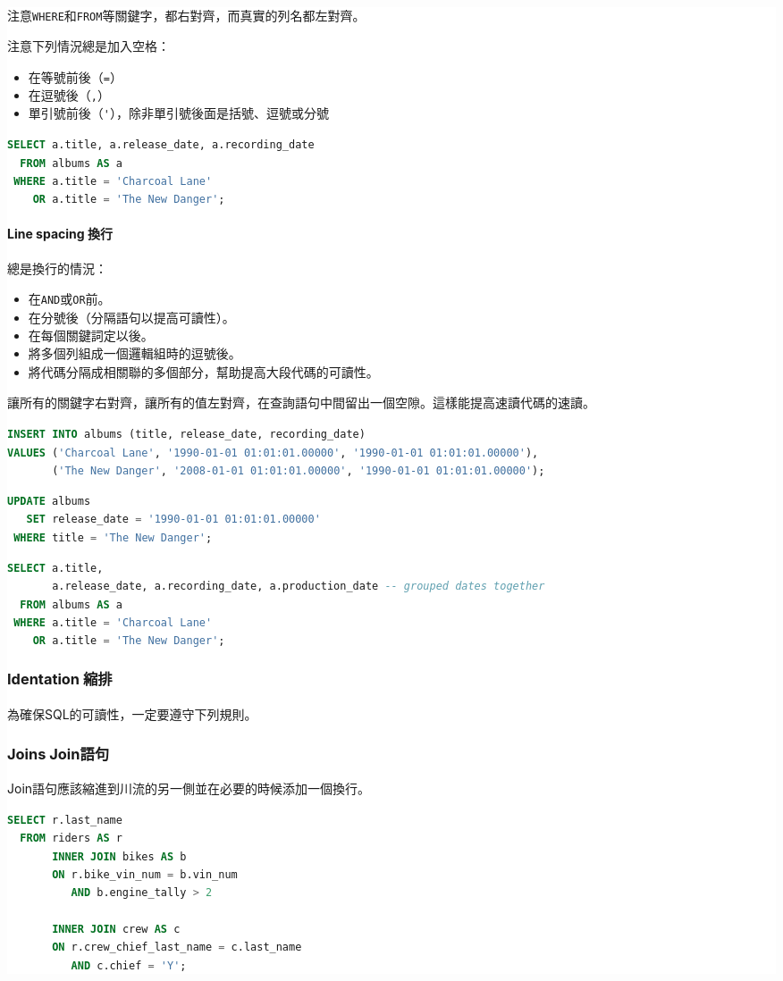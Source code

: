 注意`WHERE`和`FROM`等關鍵字，都右對齊，而真實的列名都左對齊。

注意下列情況總是加入空格：

* 在等號前後（`=`）
* 在逗號後（`,`）
* 單引號前後（`'`），除非單引號後面是括號、逗號或分號

```sql
SELECT a.title, a.release_date, a.recording_date
  FROM albums AS a
 WHERE a.title = 'Charcoal Lane'
    OR a.title = 'The New Danger';
```

#### Line spacing 換行

總是換行的情況：

* 在`AND`或`OR`前。
* 在分號後（分隔語句以提高可讀性）。
* 在每個關鍵詞定以後。
* 將多個列組成一個邏輯組時的逗號後。
* 將代碼分隔成相關聯的多個部分，幫助提高大段代碼的可讀性。

讓所有的關鍵字右對齊，讓所有的值左對齊，在查詢語句中間留出一個空隙。這樣能提高速讀代碼的速讀。


```sql
INSERT INTO albums (title, release_date, recording_date)
VALUES ('Charcoal Lane', '1990-01-01 01:01:01.00000', '1990-01-01 01:01:01.00000'),
       ('The New Danger', '2008-01-01 01:01:01.00000', '1990-01-01 01:01:01.00000');
```

```sql
UPDATE albums
   SET release_date = '1990-01-01 01:01:01.00000'
 WHERE title = 'The New Danger';
```

```sql
SELECT a.title,
       a.release_date, a.recording_date, a.production_date -- grouped dates together
  FROM albums AS a
 WHERE a.title = 'Charcoal Lane'
    OR a.title = 'The New Danger';
```

### Identation 縮排

為確保SQL的可讀性，一定要遵守下列規則。

### Joins Join語句

Join語句應該縮進到川流的另一側並在必要的時候添加一個換行。


```sql
SELECT r.last_name
  FROM riders AS r
       INNER JOIN bikes AS b
       ON r.bike_vin_num = b.vin_num
          AND b.engine_tally > 2

       INNER JOIN crew AS c
       ON r.crew_chief_last_name = c.last_name
          AND c.chief = 'Y';
```
